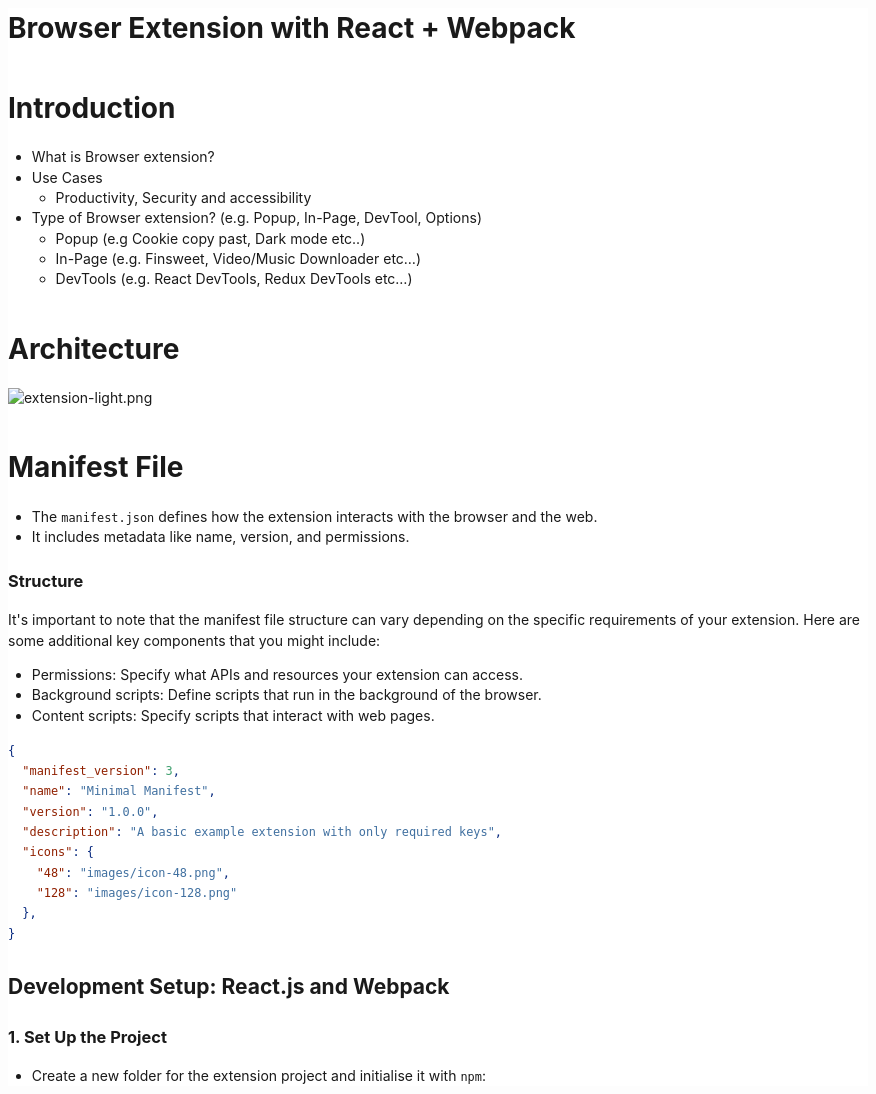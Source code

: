 # Browser Extension with React + Webpack

# Introduction

- What is Browser extension?
- Use Cases
    - Productivity, Security and accessibility
- Type of Browser extension? (e.g. Popup, In-Page, DevTool, Options)
    - Popup (e.g Cookie copy past, Dark mode etc..)
    - In-Page (e.g. Finsweet, Video/Music Downloader etc…)
    - DevTools (e.g. React DevTools, Redux DevTools etc…)

# **Architecture**

![extension-light.png](Browser%20Extension%20with%20React%20+%20Webpack%201287b48fdb778082a03bc8e82dcd76a8/extension-light.png)

# Manifest File

- The `manifest.json` defines how the extension interacts with the browser and the web.
- It includes metadata like name, version, and permissions.

### Structure

It's important to note that the manifest file structure can vary depending on the specific requirements of your extension. Here are some additional key components that you might include:

- Permissions: Specify what APIs and resources your extension can access.
- Background scripts: Define scripts that run in the background of the browser.
- Content scripts: Specify scripts that interact with web pages.

```json
{
  "manifest_version": 3,
  "name": "Minimal Manifest",
  "version": "1.0.0",
  "description": "A basic example extension with only required keys",
  "icons": {
    "48": "images/icon-48.png",
    "128": "images/icon-128.png"
  },
}
```

## Development Setup: React.js and Webpack

### 1. Set Up the Project

- Create a new folder for the extension project and initialise it with `npm`:
